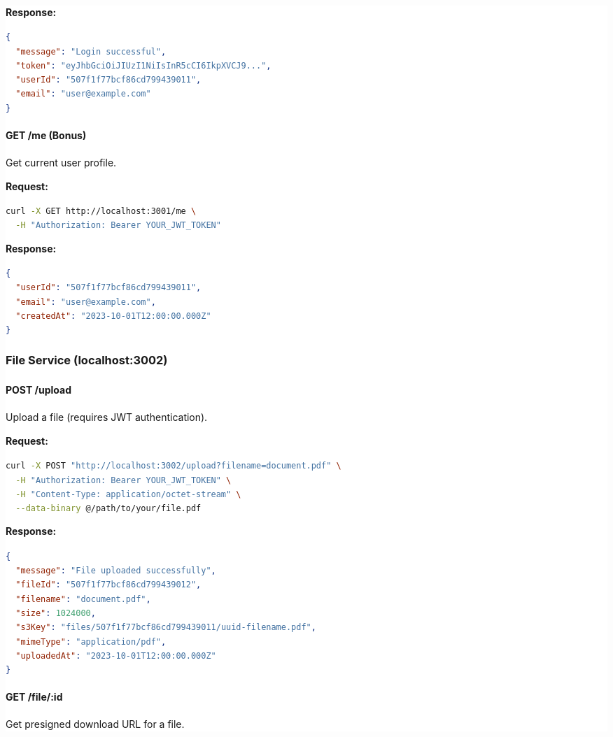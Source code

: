 **Response:**
```json
{
  "message": "Login successful",
  "token": "eyJhbGciOiJIUzI1NiIsInR5cCI6IkpXVCJ9...",
  "userId": "507f1f77bcf86cd799439011",
  "email": "user@example.com"
}
```

#### GET /me (Bonus)
Get current user profile.

**Request:**
```bash
curl -X GET http://localhost:3001/me \
  -H "Authorization: Bearer YOUR_JWT_TOKEN"
```

**Response:**
```json
{
  "userId": "507f1f77bcf86cd799439011",
  "email": "user@example.com",
  "createdAt": "2023-10-01T12:00:00.000Z"
}
```

### File Service (localhost:3002)

#### POST /upload
Upload a file (requires JWT authentication).

**Request:**
```bash
curl -X POST "http://localhost:3002/upload?filename=document.pdf" \
  -H "Authorization: Bearer YOUR_JWT_TOKEN" \
  -H "Content-Type: application/octet-stream" \
  --data-binary @/path/to/your/file.pdf
```

**Response:**
```json
{
  "message": "File uploaded successfully",
  "fileId": "507f1f77bcf86cd799439012",
  "filename": "document.pdf",
  "size": 1024000,
  "s3Key": "files/507f1f77bcf86cd799439011/uuid-filename.pdf",
  "mimeType": "application/pdf",
  "uploadedAt": "2023-10-01T12:00:00.000Z"
}
```

#### GET /file/:id
Get presigned download URL for a file.
